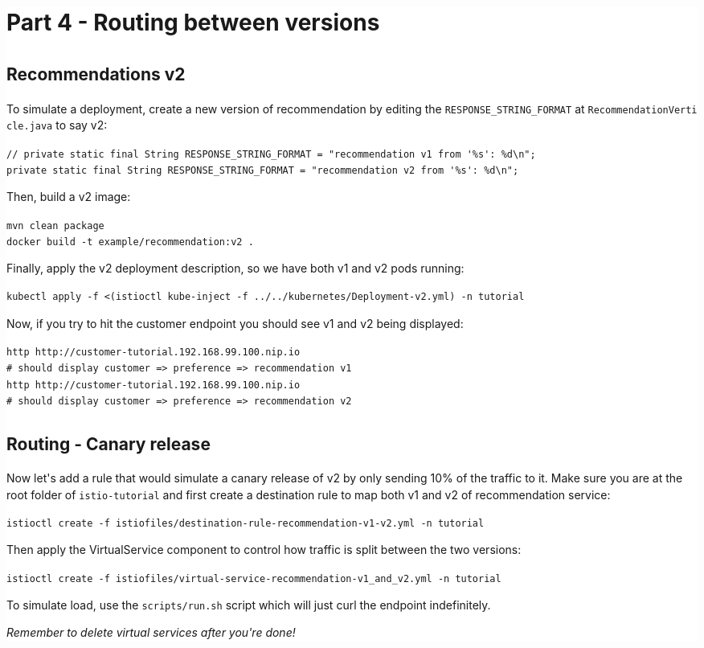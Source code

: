 # Part 4 - Routing between versions

## Recommendations v2
To simulate a deployment, create a new version of recommendation by editing 
the `RESPONSE_STRING_FORMAT` at `RecommendationVerticle.java` to say v2:

```
// private static final String RESPONSE_STRING_FORMAT = "recommendation v1 from '%s': %d\n";
private static final String RESPONSE_STRING_FORMAT = "recommendation v2 from '%s': %d\n";
```

Then, build a v2 image:

```
mvn clean package
docker build -t example/recommendation:v2 .
```

Finally, apply the v2 deployment description, so we have both v1 and v2
pods running:

```
kubectl apply -f <(istioctl kube-inject -f ../../kubernetes/Deployment-v2.yml) -n tutorial
```

Now, if you try to hit the customer endpoint you should see v1 and v2
being displayed:

```
http http://customer-tutorial.192.168.99.100.nip.io
# should display customer => preference => recommendation v1
http http://customer-tutorial.192.168.99.100.nip.io
# should display customer => preference => recommendation v2
```

## Routing - Canary release
Now let's add a rule that would simulate a canary release of v2 by only
sending 10% of the traffic to it. Make sure you are at the root folder of
`istio-tutorial` and first create a destination rule to map both v1 and v2
of recommendation service:

```
istioctl create -f istiofiles/destination-rule-recommendation-v1-v2.yml -n tutorial
```

Then apply the VirtualService component to control how traffic is split
between the two versions:

```
istioctl create -f istiofiles/virtual-service-recommendation-v1_and_v2.yml -n tutorial
```

To simulate load, use the `scripts/run.sh` script which will just curl the
endpoint indefinitely.

*Remember to delete virtual services after you're done!*
